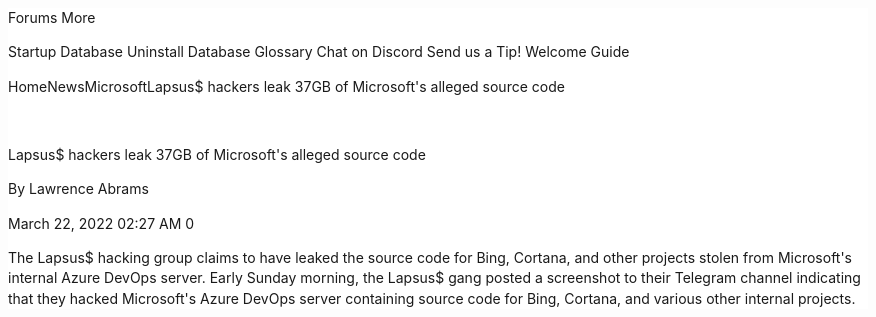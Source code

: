 






Forums
More

Startup Database
Uninstall Database
Glossary
Chat on Discord
Send us a Tip!
Welcome Guide




























HomeNewsMicrosoftLapsus$ hackers leak 37GB of Microsoft's alleged source code







 














Lapsus$ hackers leak 37GB of Microsoft's alleged source code


By Lawrence Abrams


March 22, 2022
02:27 AM
0




The Lapsus$ hacking group claims to have leaked the source code for Bing, Cortana, and other projects stolen from Microsoft's internal Azure DevOps server.
Early Sunday morning, the Lapsus$ gang posted a screenshot to their Telegram channel indicating that they hacked Microsoft's Azure DevOps server containing source code for Bing, Cortana, and various other internal projects.
